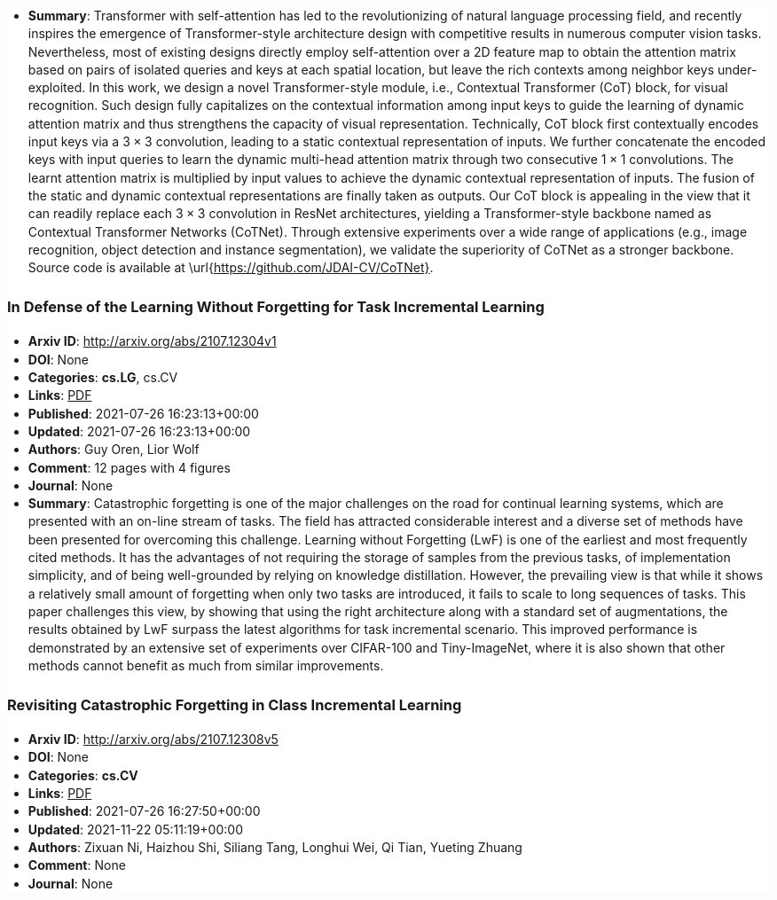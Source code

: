 - **Summary**: Transformer with self-attention has led to the revolutionizing of natural language processing field, and recently inspires the emergence of Transformer-style architecture design with competitive results in numerous computer vision tasks. Nevertheless, most of existing designs directly employ self-attention over a 2D feature map to obtain the attention matrix based on pairs of isolated queries and keys at each spatial location, but leave the rich contexts among neighbor keys under-exploited. In this work, we design a novel Transformer-style module, i.e., Contextual Transformer (CoT) block, for visual recognition. Such design fully capitalizes on the contextual information among input keys to guide the learning of dynamic attention matrix and thus strengthens the capacity of visual representation. Technically, CoT block first contextually encodes input keys via a $3\times3$ convolution, leading to a static contextual representation of inputs. We further concatenate the encoded keys with input queries to learn the dynamic multi-head attention matrix through two consecutive $1\times1$ convolutions. The learnt attention matrix is multiplied by input values to achieve the dynamic contextual representation of inputs. The fusion of the static and dynamic contextual representations are finally taken as outputs. Our CoT block is appealing in the view that it can readily replace each $3\times3$ convolution in ResNet architectures, yielding a Transformer-style backbone named as Contextual Transformer Networks (CoTNet). Through extensive experiments over a wide range of applications (e.g., image recognition, object detection and instance segmentation), we validate the superiority of CoTNet as a stronger backbone. Source code is available at \url{https://github.com/JDAI-CV/CoTNet}.



### In Defense of the Learning Without Forgetting for Task Incremental Learning
- **Arxiv ID**: http://arxiv.org/abs/2107.12304v1
- **DOI**: None
- **Categories**: **cs.LG**, cs.CV
- **Links**: [PDF](http://arxiv.org/pdf/2107.12304v1)
- **Published**: 2021-07-26 16:23:13+00:00
- **Updated**: 2021-07-26 16:23:13+00:00
- **Authors**: Guy Oren, Lior Wolf
- **Comment**: 12 pages with 4 figures
- **Journal**: None
- **Summary**: Catastrophic forgetting is one of the major challenges on the road for continual learning systems, which are presented with an on-line stream of tasks. The field has attracted considerable interest and a diverse set of methods have been presented for overcoming this challenge. Learning without Forgetting (LwF) is one of the earliest and most frequently cited methods. It has the advantages of not requiring the storage of samples from the previous tasks, of implementation simplicity, and of being well-grounded by relying on knowledge distillation. However, the prevailing view is that while it shows a relatively small amount of forgetting when only two tasks are introduced, it fails to scale to long sequences of tasks. This paper challenges this view, by showing that using the right architecture along with a standard set of augmentations, the results obtained by LwF surpass the latest algorithms for task incremental scenario. This improved performance is demonstrated by an extensive set of experiments over CIFAR-100 and Tiny-ImageNet, where it is also shown that other methods cannot benefit as much from similar improvements.



### Revisiting Catastrophic Forgetting in Class Incremental Learning
- **Arxiv ID**: http://arxiv.org/abs/2107.12308v5
- **DOI**: None
- **Categories**: **cs.CV**
- **Links**: [PDF](http://arxiv.org/pdf/2107.12308v5)
- **Published**: 2021-07-26 16:27:50+00:00
- **Updated**: 2021-11-22 05:11:19+00:00
- **Authors**: Zixuan Ni, Haizhou Shi, Siliang Tang, Longhui Wei, Qi Tian, Yueting Zhuang
- **Comment**: None
- **Journal**: None